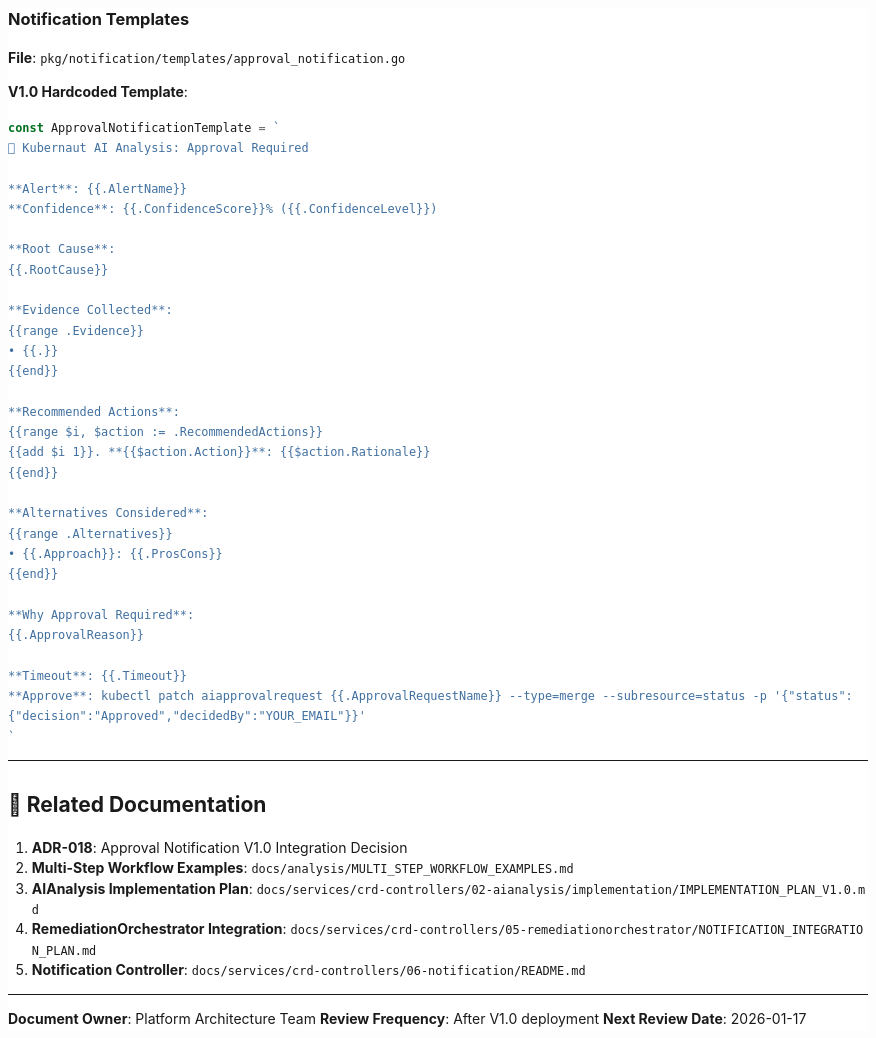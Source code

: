 
### **Notification Templates**

**File**: `pkg/notification/templates/approval_notification.go`

**V1.0 Hardcoded Template**:
```go
const ApprovalNotificationTemplate = `
🔔 Kubernaut AI Analysis: Approval Required

**Alert**: {{.AlertName}}
**Confidence**: {{.ConfidenceScore}}% ({{.ConfidenceLevel}})

**Root Cause**:
{{.RootCause}}

**Evidence Collected**:
{{range .Evidence}}
• {{.}}
{{end}}

**Recommended Actions**:
{{range $i, $action := .RecommendedActions}}
{{add $i 1}}. **{{$action.Action}}**: {{$action.Rationale}}
{{end}}

**Alternatives Considered**:
{{range .Alternatives}}
• {{.Approach}}: {{.ProsCons}}
{{end}}

**Why Approval Required**:
{{.ApprovalReason}}

**Timeout**: {{.Timeout}}
**Approve**: kubectl patch aiapprovalrequest {{.ApprovalRequestName}} --type=merge --subresource=status -p '{"status":{"decision":"Approved","decidedBy":"YOUR_EMAIL"}}'
`
```

---

## 🔗 **Related Documentation**

1. **ADR-018**: Approval Notification V1.0 Integration Decision
2. **Multi-Step Workflow Examples**: `docs/analysis/MULTI_STEP_WORKFLOW_EXAMPLES.md`
3. **AIAnalysis Implementation Plan**: `docs/services/crd-controllers/02-aianalysis/implementation/IMPLEMENTATION_PLAN_V1.0.md`
4. **RemediationOrchestrator Integration**: `docs/services/crd-controllers/05-remediationorchestrator/NOTIFICATION_INTEGRATION_PLAN.md`
5. **Notification Controller**: `docs/services/crd-controllers/06-notification/README.md`

---

**Document Owner**: Platform Architecture Team
**Review Frequency**: After V1.0 deployment
**Next Review Date**: 2026-01-17

